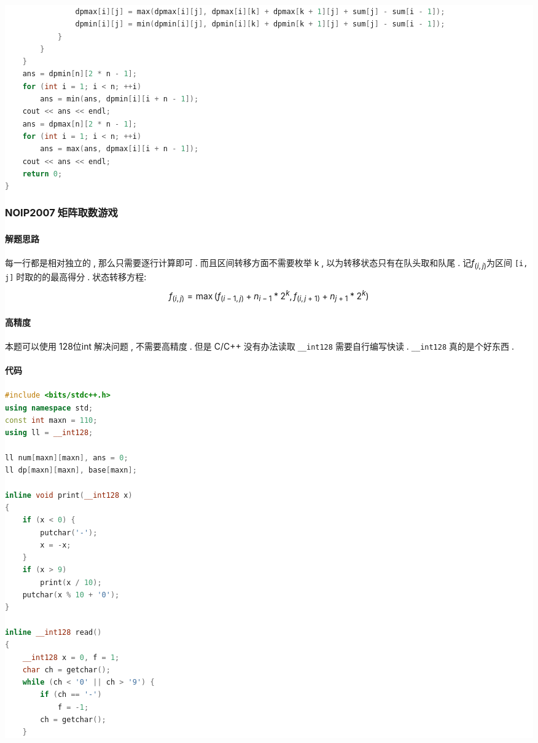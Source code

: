 ```cpp
                dpmax[i][j] = max(dpmax[i][j], dpmax[i][k] + dpmax[k + 1][j] + sum[j] - sum[i - 1]);
                dpmin[i][j] = min(dpmin[i][j], dpmin[i][k] + dpmin[k + 1][j] + sum[j] - sum[i - 1]);
            }
        }
    }
    ans = dpmin[n][2 * n - 1];
    for (int i = 1; i < n; ++i)
        ans = min(ans, dpmin[i][i + n - 1]);
    cout << ans << endl;
    ans = dpmax[n][2 * n - 1];
    for (int i = 1; i < n; ++i)
        ans = max(ans, dpmax[i][i + n - 1]);
    cout << ans << endl;
    return 0;
}
```

### NOIP2007 矩阵取数游戏

#### 解题思路

每一行都是相对独立的 , 那么只需要逐行计算即可 . 而且区间转移方面不需要枚举 k , 以为转移状态只有在队头取和队尾 . 记$f_{(i,j)}$为区间 `[i,j]` 时取的的最高得分 . 状态转移方程:
$$
f_{(i,j)}=\max(f_{(i-1,j)}+n_{i-1}*2^k,f_{(i,j+1)}+n_{j+1}*2^k)
$$

#### 高精度

本题可以使用 128位int 解决问题 , 不需要高精度 . 但是 C/C++ 没有办法读取 `__int128` 需要自行编写快读 . `__int128` 真的是个好东西 . 

#### 代码

```cpp
#include <bits/stdc++.h>
using namespace std;
const int maxn = 110;
using ll = __int128;

ll num[maxn][maxn], ans = 0;
ll dp[maxn][maxn], base[maxn];

inline void print(__int128 x)
{
    if (x < 0) {
        putchar('-');
        x = -x;
    }
    if (x > 9)
        print(x / 10);
    putchar(x % 10 + '0');
}

inline __int128 read()
{
    __int128 x = 0, f = 1;
    char ch = getchar();
    while (ch < '0' || ch > '9') {
        if (ch == '-')
            f = -1;
        ch = getchar();
    }
```
